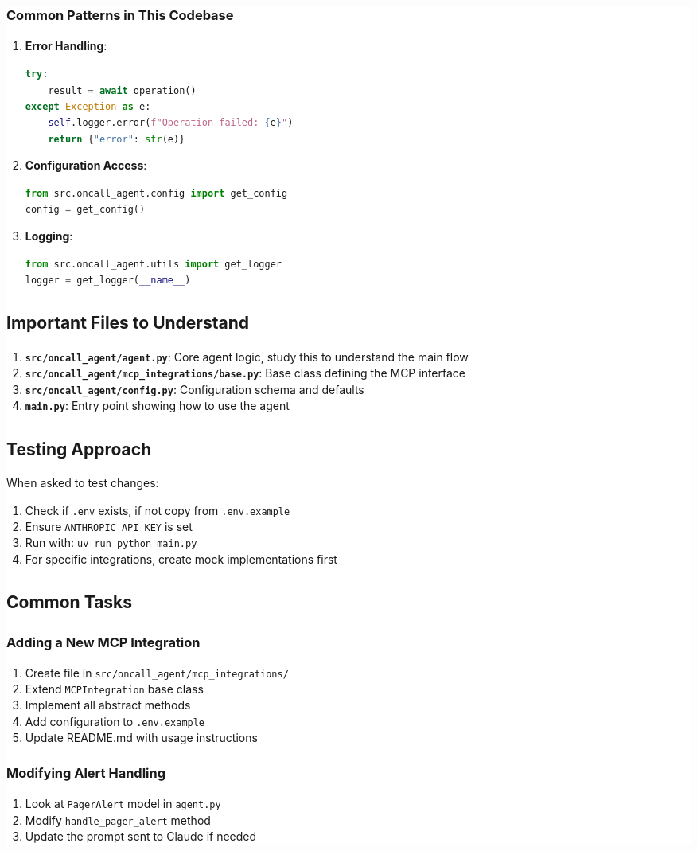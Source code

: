 ### Common Patterns in This Codebase

1. **Error Handling**:
   ```python
   try:
       result = await operation()
   except Exception as e:
       self.logger.error(f"Operation failed: {e}")
       return {"error": str(e)}
   ```

2. **Configuration Access**:
   ```python
   from src.oncall_agent.config import get_config
   config = get_config()
   ```

3. **Logging**:
   ```python
   from src.oncall_agent.utils import get_logger
   logger = get_logger(__name__)
   ```

## Important Files to Understand

1. **`src/oncall_agent/agent.py`**: Core agent logic, study this to understand the main flow
2. **`src/oncall_agent/mcp_integrations/base.py`**: Base class defining the MCP interface
3. **`src/oncall_agent/config.py`**: Configuration schema and defaults
4. **`main.py`**: Entry point showing how to use the agent

## Testing Approach

When asked to test changes:
1. Check if `.env` exists, if not copy from `.env.example`
2. Ensure `ANTHROPIC_API_KEY` is set
3. Run with: `uv run python main.py`
4. For specific integrations, create mock implementations first

## Common Tasks

### Adding a New MCP Integration
1. Create file in `src/oncall_agent/mcp_integrations/`
2. Extend `MCPIntegration` base class
3. Implement all abstract methods
4. Add configuration to `.env.example`
5. Update README.md with usage instructions

### Modifying Alert Handling
1. Look at `PagerAlert` model in `agent.py`
2. Modify `handle_pager_alert` method
3. Update the prompt sent to Claude if needed

